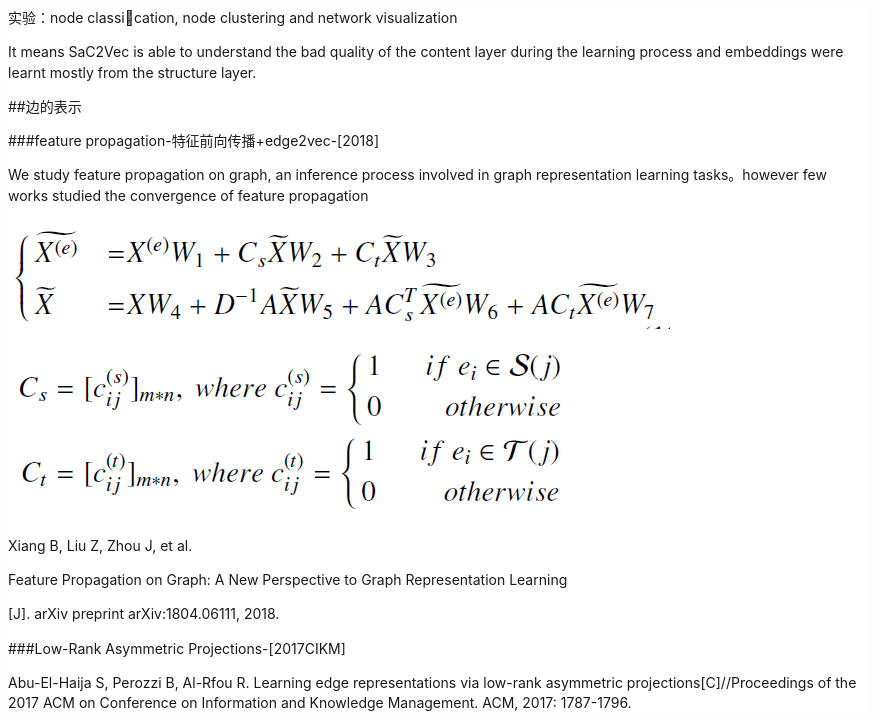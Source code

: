 实验：node classication, node clustering and network visualization

It means SaC2Vec is able to understand the bad quality of the content layer during the learning process and embeddings were learnt mostly from the structure layer.

##边的表示

###feature propagation-特征前向传播+edge2vec-[2018]

We study feature propagation on graph, an inference process involved in graph representation learning tasks。however few works studied the convergence of feature propagation

![1529398546629](img/edge2vec1.png)

![1529398576716](img/edge2vec2.png)

Xiang B, Liu Z, Zhou J, et al. 

Feature Propagation on Graph: A New Perspective to Graph Representation Learning

[J]. arXiv preprint arXiv:1804.06111, 2018. 

###Low-Rank Asymmetric Projections-[2017CIKM]

Abu-El-Haija S, Perozzi B, Al-Rfou R. Learning edge representations via low-rank asymmetric projections[C]//Proceedings of the 2017 ACM on Conference on Information and Knowledge Management. ACM, 2017: 1787-1796. 
